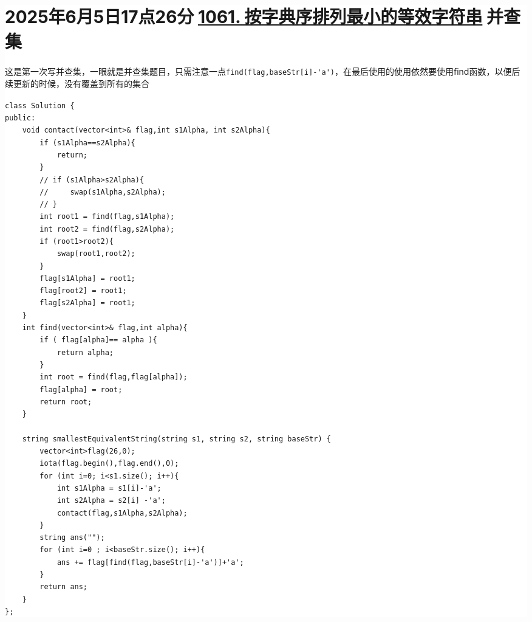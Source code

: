 

# 2025年6月5日17点26分 [1061. 按字典序排列最小的等效字符串](https://leetcode.cn/problems/lexicographically-smallest-equivalent-string/) 并查集

这是第一次写并查集，一眼就是并查集题目，只需注意一点`find(flag,baseStr[i]-'a')`，在最后使用的使用依然要使用find函数，以便后续更新的时候，没有覆盖到所有的集合

```
class Solution {
public:
    void contact(vector<int>& flag,int s1Alpha, int s2Alpha){
        if (s1Alpha==s2Alpha){
            return;
        }
        // if (s1Alpha>s2Alpha){
        //     swap(s1Alpha,s2Alpha);
        // }
        int root1 = find(flag,s1Alpha);
        int root2 = find(flag,s2Alpha);
        if (root1>root2){
            swap(root1,root2);
        }
        flag[s1Alpha] = root1;
        flag[root2] = root1;
        flag[s2Alpha] = root1;
    }
    int find(vector<int>& flag,int alpha){
        if ( flag[alpha]== alpha ){
            return alpha;
        }
        int root = find(flag,flag[alpha]);
        flag[alpha] = root;
        return root;
    }

    string smallestEquivalentString(string s1, string s2, string baseStr) {
        vector<int>flag(26,0);
        iota(flag.begin(),flag.end(),0);
        for (int i=0; i<s1.size(); i++){
            int s1Alpha = s1[i]-'a';
            int s2Alpha = s2[i] -'a';
            contact(flag,s1Alpha,s2Alpha);
        }
        string ans("");
        for (int i=0 ; i<baseStr.size(); i++){
            ans += flag[find(flag,baseStr[i]-'a')]+'a';
        }
        return ans;
    }
};
```

